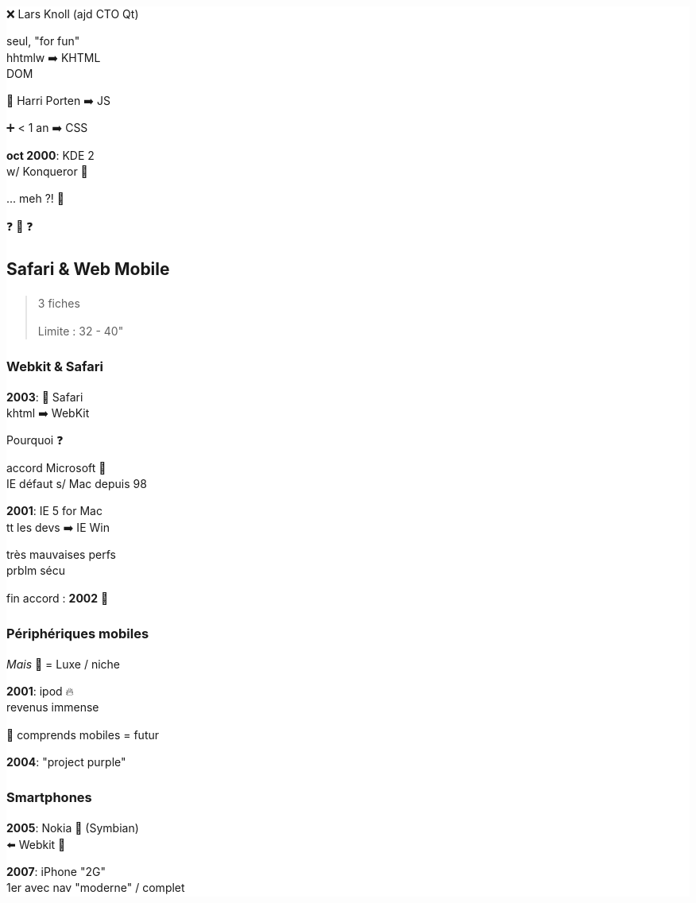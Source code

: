 ❌ Lars Knoll (ajd CTO Qt)

seul, "for fun"\
hhtmlw ➡️ KHTML\
DOM

🦸 Harri Porten ➡️ JS

➕ < 1 an ➡️ CSS

**oct 2000**: KDE 2\
w/ Konqueror 🎉

... meh ?! 🤷

❓ 🥁 ❓

## Safari & Web Mobile

> 3 fiches
>
> Limite : 32 - 40"

### Webkit & Safari

**2003**: 🍎 Safari\
khtml ➡️ WebKit

Pourquoi ❓

accord Microsoft 🍎 \
IE défaut s/ Mac depuis 98

**2001**: IE 5 for Mac\
tt les devs ➡️ IE Win

très mauvaises perfs\
prblm sécu

fin accord : **2002** 🎉

### Périphériques mobiles

_Mais_ 🍎 = Luxe / niche

**2001**: ipod 🔥\
revenus immense

🍎 comprends mobiles = futur

**2004**: "project purple"

### Smartphones

**2005**: Nokia 👑 (Symbian)\
⬅️ Webkit 🎉

**2007**: iPhone "2G"\
1er avec nav "moderne" / complet
